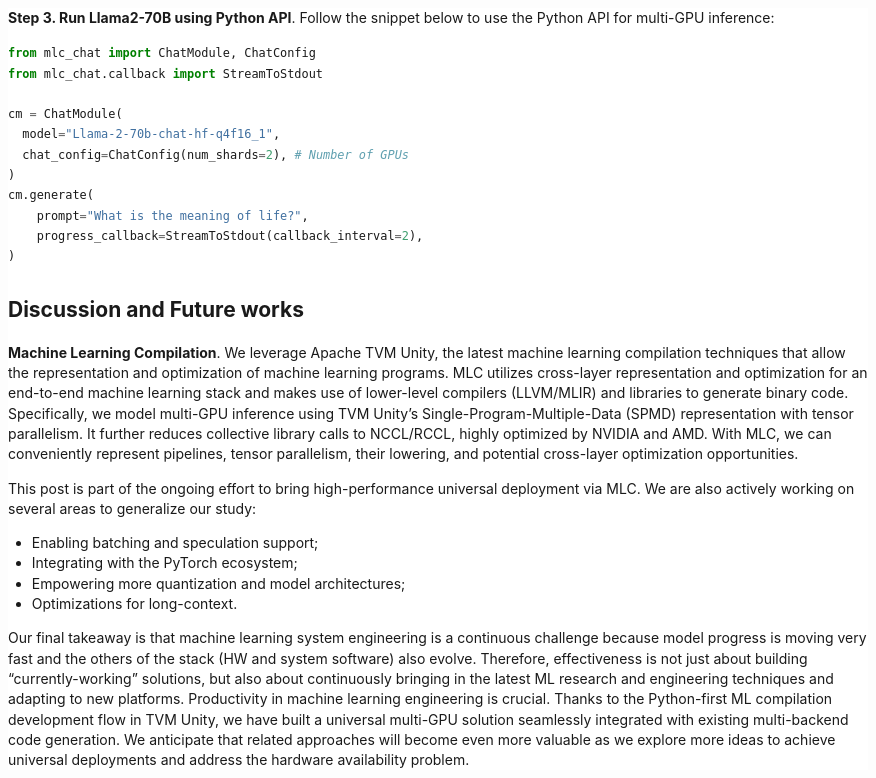 **Step 3. Run Llama2-70B using Python API**. Follow the snippet below to use the Python API for multi-GPU inference:

```python
from mlc_chat import ChatModule, ChatConfig
from mlc_chat.callback import StreamToStdout

cm = ChatModule(
  model="Llama-2-70b-chat-hf-q4f16_1",
  chat_config=ChatConfig(num_shards=2), # Number of GPUs
)
cm.generate(
    prompt="What is the meaning of life?",
    progress_callback=StreamToStdout(callback_interval=2),
)
```

## Discussion and Future works
**Machine Learning Compilation**. We leverage Apache TVM Unity, the latest machine learning compilation techniques that allow the representation and optimization of machine learning programs. MLC utilizes cross-layer representation and optimization for an end-to-end machine learning stack and makes use of lower-level compilers (LLVM/MLIR) and libraries to generate binary code. Specifically, we model multi-GPU inference using TVM Unity’s Single-Program-Multiple-Data (SPMD) representation with tensor parallelism. It further reduces collective library calls to NCCL/RCCL, highly optimized by NVIDIA and AMD. With MLC, we can conveniently represent pipelines, tensor parallelism, their lowering, and potential cross-layer optimization opportunities.

This post is part of the ongoing effort to bring high-performance universal deployment via MLC. We are also actively working on several areas to generalize our study:

- Enabling batching and speculation support;
- Integrating with the PyTorch ecosystem;
- Empowering more quantization and model architectures;
- Optimizations for long-context.

Our final takeaway is that machine learning system engineering is a continuous challenge because model progress is moving very fast and the others of the stack (HW and system software) also evolve. Therefore, effectiveness is not just about building “currently-working” solutions, but also about continuously bringing in the latest ML research and engineering techniques and adapting to new platforms. Productivity in machine learning engineering is crucial. Thanks to the Python-first ML compilation development flow in TVM Unity, we have built a universal multi-GPU solution seamlessly integrated with existing multi-backend code generation. We anticipate that related approaches will become even more valuable as we explore more ideas to achieve universal deployments and address the hardware availability problem.

